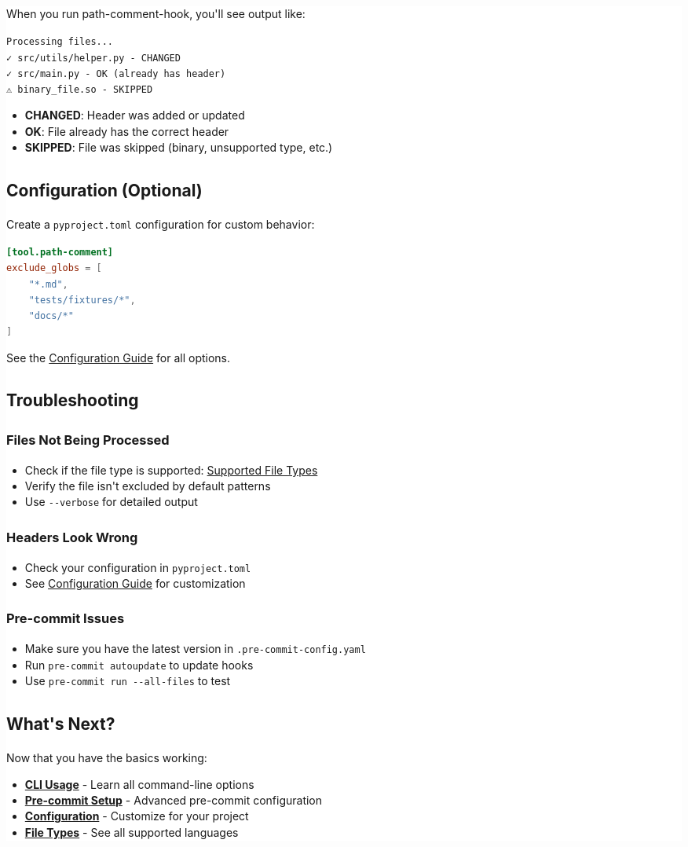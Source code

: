 When you run path-comment-hook, you'll see output like:

```text
Processing files...
✓ src/utils/helper.py - CHANGED
✓ src/main.py - OK (already has header)
⚠ binary_file.so - SKIPPED
```

- **CHANGED**: Header was added or updated
- **OK**: File already has the correct header
- **SKIPPED**: File was skipped (binary, unsupported type, etc.)

## Configuration (Optional)

Create a `pyproject.toml` configuration for custom behavior:

```toml
[tool.path-comment]
exclude_globs = [
    "*.md",
    "tests/fixtures/*",
    "docs/*"
]
```

See the [Configuration Guide](../user-guide/configuration.md) for all options.

## Troubleshooting

### Files Not Being Processed

- Check if the file type is supported: [Supported File Types](../user-guide/file-types.md)
- Verify the file isn't excluded by default patterns
- Use `--verbose` for detailed output

### Headers Look Wrong

- Check your configuration in `pyproject.toml`
- See [Configuration Guide](../user-guide/configuration.md) for customization

### Pre-commit Issues

- Make sure you have the latest version in `.pre-commit-config.yaml`
- Run `pre-commit autoupdate` to update hooks
- Use `pre-commit run --all-files` to test

## What's Next?

Now that you have the basics working:

- **[CLI Usage](../user-guide/cli-usage.md)** - Learn all command-line options
- **[Pre-commit Setup](../user-guide/pre-commit-setup.md)** - Advanced pre-commit configuration
- **[Configuration](../user-guide/configuration.md)** - Customize for your project
- **[File Types](../user-guide/file-types.md)** - See all supported languages
